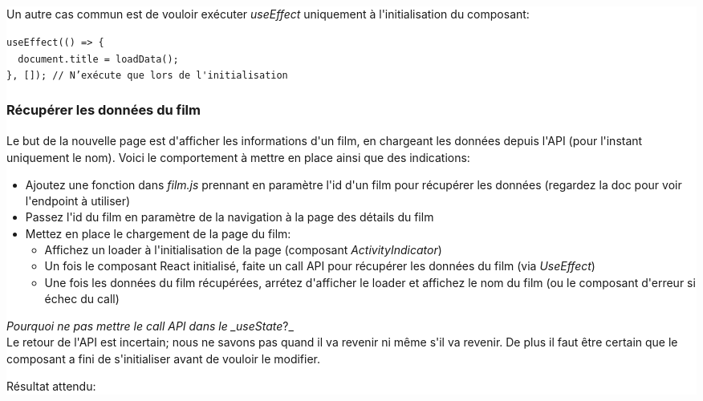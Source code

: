 Un autre cas commun est de vouloir exécuter _useEffect_ uniquement à l'initialisation du composant:

```
useEffect(() => {
  document.title = loadData();
}, []); // N’exécute que lors de l'initialisation
```

### Récupérer les données du film

Le but de la nouvelle page est d'afficher les informations d'un film, en chargeant les données depuis l'API (pour l'instant uniquement le nom). Voici le comportement à mettre en place ainsi que des indications:

- Ajoutez une fonction dans _film.js_ prennant en paramètre l'id d'un film pour récupérer les données (regardez la doc pour voir l'endpoint à utiliser)
- Passez l'id du film en paramètre de la navigation à la page des détails du film
- Mettez en place le chargement de la page du film:
  - Affichez un loader à l'initialisation de la page (composant _ActivityIndicator_)
  - Un fois le composant React initialisé, faite un call API pour récupérer les données du film (via _UseEffect_)
  - Une fois les données du film récupérées, arrétez d'afficher le loader et affichez le nom du film (ou le composant d'erreur si échec du call)

_Pourquoi ne pas mettre le call API dans le \_useState_?\_  
Le retour de l'API est incertain; nous ne savons pas quand il va revenir ni même s'il va revenir. De plus il faut être certain que le composant a fini de s'initialiser avant de vouloir le modifier.

Résultat attendu:
